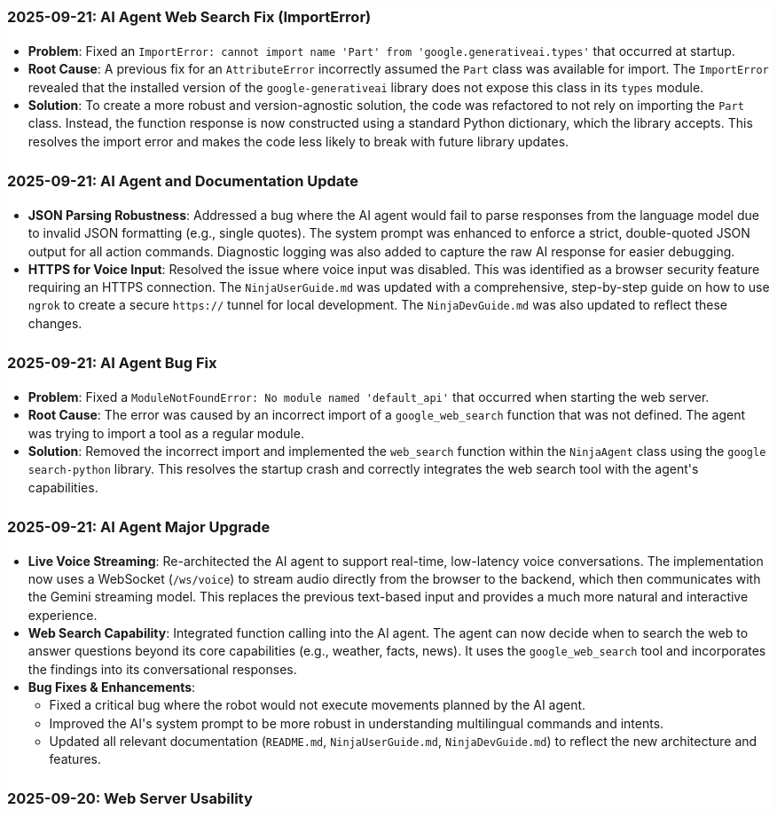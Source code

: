 ### 2025-09-21: AI Agent Web Search Fix (ImportError)

- **Problem**: Fixed an `ImportError: cannot import name 'Part' from 'google.generativeai.types'` that occurred at startup.
- **Root Cause**: A previous fix for an `AttributeError` incorrectly assumed the `Part` class was available for import. The `ImportError` revealed that the installed version of the `google-generativeai` library does not expose this class in its `types` module.
- **Solution**: To create a more robust and version-agnostic solution, the code was refactored to not rely on importing the `Part` class. Instead, the function response is now constructed using a standard Python dictionary, which the library accepts. This resolves the import error and makes the code less likely to break with future library updates.

### 2025-09-21: AI Agent and Documentation Update

- **JSON Parsing Robustness**: Addressed a bug where the AI agent would fail to parse responses from the language model due to invalid JSON formatting (e.g., single quotes). The system prompt was enhanced to enforce a strict, double-quoted JSON output for all action commands. Diagnostic logging was also added to capture the raw AI response for easier debugging.
- **HTTPS for Voice Input**: Resolved the issue where voice input was disabled. This was identified as a browser security feature requiring an HTTPS connection. The `NinjaUserGuide.md` was updated with a comprehensive, step-by-step guide on how to use `ngrok` to create a secure `https://` tunnel for local development. The `NinjaDevGuide.md` was also updated to reflect these changes.

### 2025-09-21: AI Agent Bug Fix

- **Problem**: Fixed a `ModuleNotFoundError: No module named 'default_api'` that occurred when starting the web server.
- **Root Cause**: The error was caused by an incorrect import of a `google_web_search` function that was not defined. The agent was trying to import a tool as a regular module.
- **Solution**: Removed the incorrect import and implemented the `web_search` function within the `NinjaAgent` class using the `googlesearch-python` library. This resolves the startup crash and correctly integrates the web search tool with the agent's capabilities.

### 2025-09-21: AI Agent Major Upgrade

- **Live Voice Streaming**: Re-architected the AI agent to support real-time, low-latency voice conversations. The implementation now uses a WebSocket (`/ws/voice`) to stream audio directly from the browser to the backend, which then communicates with the Gemini streaming model. This replaces the previous text-based input and provides a much more natural and interactive experience.
- **Web Search Capability**: Integrated function calling into the AI agent. The agent can now decide when to search the web to answer questions beyond its core capabilities (e.g., weather, facts, news). It uses the `google_web_search` tool and incorporates the findings into its conversational responses.
- **Bug Fixes & Enhancements**:
    - Fixed a critical bug where the robot would not execute movements planned by the AI agent.
    - Improved the AI's system prompt to be more robust in understanding multilingual commands and intents.
    - Updated all relevant documentation (`README.md`, `NinjaUserGuide.md`, `NinjaDevGuide.md`) to reflect the new architecture and features.

### 2025-09-20: Web Server Usability
